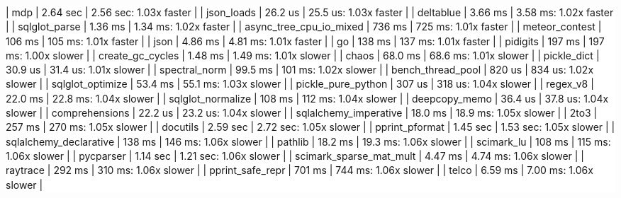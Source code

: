 | mdp                     | 2.64 sec                                                            | 2.56 sec: 1.03x faster                                                            |
| json_loads              | 26.2 us                                                             | 25.5 us: 1.03x faster                                                             |
| deltablue               | 3.66 ms                                                             | 3.58 ms: 1.02x faster                                                             |
| sqlglot_parse           | 1.36 ms                                                             | 1.34 ms: 1.02x faster                                                             |
| async_tree_cpu_io_mixed | 736 ms                                                              | 725 ms: 1.01x faster                                                              |
| meteor_contest          | 106 ms                                                              | 105 ms: 1.01x faster                                                              |
| json                    | 4.86 ms                                                             | 4.81 ms: 1.01x faster                                                             |
| go                      | 138 ms                                                              | 137 ms: 1.01x faster                                                              |
| pidigits                | 197 ms                                                              | 197 ms: 1.00x slower                                                              |
| create_gc_cycles        | 1.48 ms                                                             | 1.49 ms: 1.01x slower                                                             |
| chaos                   | 68.0 ms                                                             | 68.6 ms: 1.01x slower                                                             |
| pickle_dict             | 30.9 us                                                             | 31.4 us: 1.01x slower                                                             |
| spectral_norm           | 99.5 ms                                                             | 101 ms: 1.02x slower                                                              |
| bench_thread_pool       | 820 us                                                              | 834 us: 1.02x slower                                                              |
| sqlglot_optimize        | 53.4 ms                                                             | 55.1 ms: 1.03x slower                                                             |
| pickle_pure_python      | 307 us                                                              | 318 us: 1.04x slower                                                              |
| regex_v8                | 22.0 ms                                                             | 22.8 ms: 1.04x slower                                                             |
| sqlglot_normalize       | 108 ms                                                              | 112 ms: 1.04x slower                                                              |
| deepcopy_memo           | 36.4 us                                                             | 37.8 us: 1.04x slower                                                             |
| comprehensions          | 22.2 us                                                             | 23.2 us: 1.04x slower                                                             |
| sqlalchemy_imperative   | 18.0 ms                                                             | 18.9 ms: 1.05x slower                                                             |
| 2to3                    | 257 ms                                                              | 270 ms: 1.05x slower                                                              |
| docutils                | 2.59 sec                                                            | 2.72 sec: 1.05x slower                                                            |
| pprint_pformat          | 1.45 sec                                                            | 1.53 sec: 1.05x slower                                                            |
| sqlalchemy_declarative  | 138 ms                                                              | 146 ms: 1.06x slower                                                              |
| pathlib                 | 18.2 ms                                                             | 19.3 ms: 1.06x slower                                                             |
| scimark_lu              | 108 ms                                                              | 115 ms: 1.06x slower                                                              |
| pycparser               | 1.14 sec                                                            | 1.21 sec: 1.06x slower                                                            |
| scimark_sparse_mat_mult | 4.47 ms                                                             | 4.74 ms: 1.06x slower                                                             |
| raytrace                | 292 ms                                                              | 310 ms: 1.06x slower                                                              |
| pprint_safe_repr        | 701 ms                                                              | 744 ms: 1.06x slower                                                              |
| telco                   | 6.59 ms                                                             | 7.00 ms: 1.06x slower                                                             |